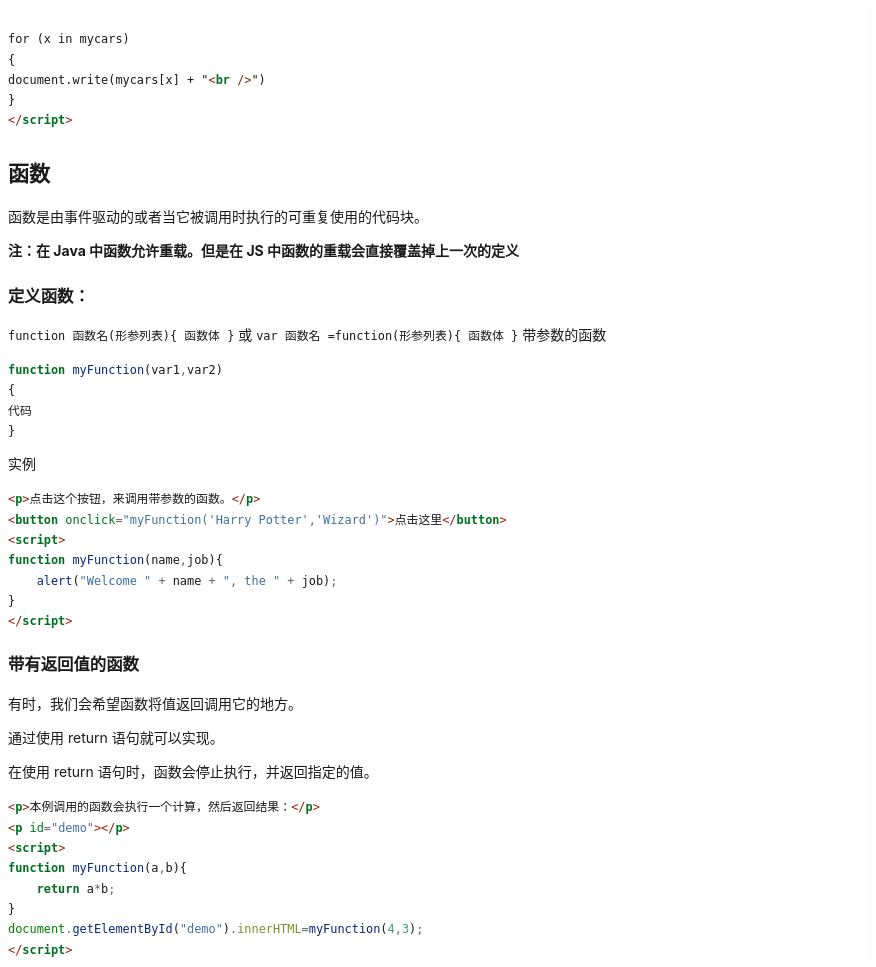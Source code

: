```html

for (x in mycars)
{
document.write(mycars[x] + "<br />")
}
</script>
```

## 函数
函数是由事件驱动的或者当它被调用时执行的可重复使用的代码块。

**注：在 Java 中函数允许重载。但是在 JS 中函数的重载会直接覆盖掉上一次的定义**

### 定义函数：
`function 函数名(形参列表){ 函数体 }`
或
`var 函数名 =function(形参列表){ 函数体 }`
带参数的函数
```js
function myFunction(var1,var2)
{
代码
}
```
实例
```html
<p>点击这个按钮，来调用带参数的函数。</p>
<button onclick="myFunction('Harry Potter','Wizard')">点击这里</button>
<script>
function myFunction(name,job){
	alert("Welcome " + name + ", the " + job);
}
</script>
```

### 带有返回值的函数
有时，我们会希望函数将值返回调用它的地方。

通过使用 return 语句就可以实现。

在使用 return 语句时，函数会停止执行，并返回指定的值。
```html
<p>本例调用的函数会执行一个计算，然后返回结果：</p>
<p id="demo"></p>
<script>
function myFunction(a,b){
	return a*b;
}
document.getElementById("demo").innerHTML=myFunction(4,3);
</script>
```
